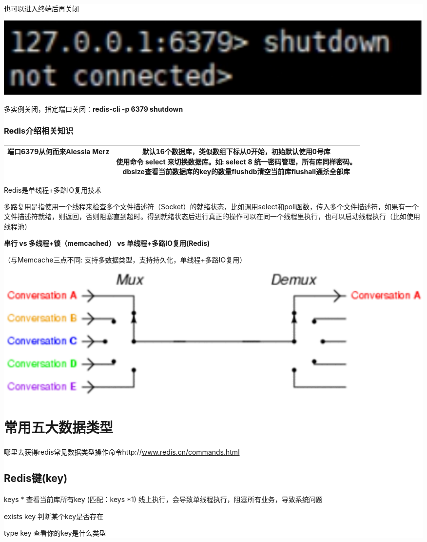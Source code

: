 也可以进入终端后再关闭

![image-20211028211454362](./Redis%EF%BC%88%E5%B0%9A%E7%A1%85%E8%B0%B7%EF%BC%89.assets/20211028211454.png)

多实例关闭，指定端口关闭：**redis-cli -p 6379 shutdown**

### Redis介绍相关知识

| 端口6379从何而来Alessia  Merz | 默认16个数据库，类似数组下标从0开始，初始默认使用0号库<br>使用命令 select  <dbid>来切换数据库。如: select 8 统一密码管理，所有库同样密码。<br>dbsize查看当前数据库的key的数量flushdb清空当前库flushall通杀全部库 |
| ----------------------------- | ------------------------------------------------------------ |

Redis是单线程+多路IO复用技术

多路复用是指使用一个线程来检查多个文件描述符（Socket）的就绪状态，比如调用select和poll函数，传入多个文件描述符，如果有一个文件描述符就绪，则返回，否则阻塞直到超时。得到就绪状态后进行真正的操作可以在同一个线程里执行，也可以启动线程执行（比如使用线程池）

**串行  vs  多线程+锁（memcached） vs  单线程+多路IO复用(Redis)**

（与Memcache三点不同: 支持多数据类型，支持持久化，单线程+多路IO复用）  

![image-20211028212238453](./Redis%EF%BC%88%E5%B0%9A%E7%A1%85%E8%B0%B7%EF%BC%89.assets/20211028212238.png)

# 常用五大数据类型

哪里去获得redis常见数据类型操作命令http://www.redis.cn/commands.html

## Redis键(key)

keys *   查看当前库所有key   (匹配：keys *1) 线上执行，会导致单线程执行，阻塞所有业务，导致系统问题

exists key  判断某个key是否存在

type key 查看你的key是什么类型
